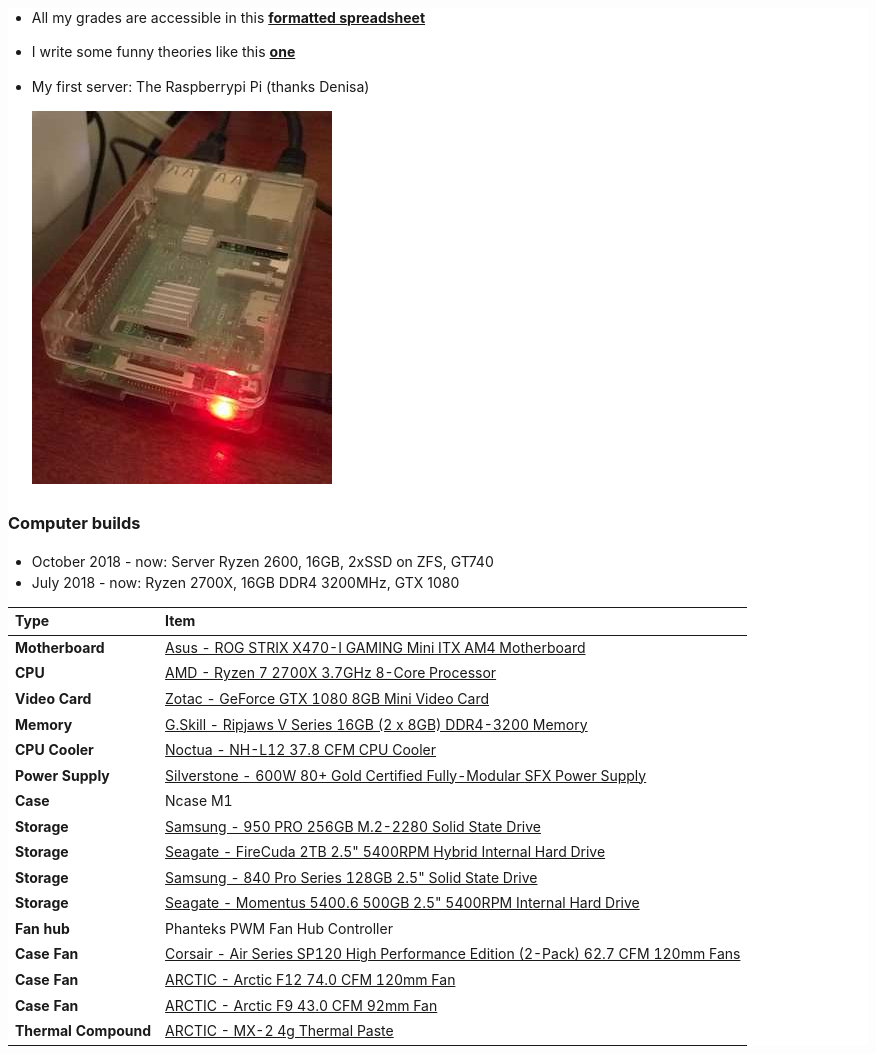 - All my grades are accessible in this [**formatted spreadsheet**](https://docs.google.com/spreadsheets/d/1udRYqsP2acNWp2wQk6SEaNb65T-0Gl_vL5lXWiQSeGQ/edit?usp=sharing)
- I write some funny theories like this [**one**](docs/fun-theory.md)
- My first server: The Raspberrypi Pi (thanks Denisa)

    ![Raspberry Pi picture](images/raspberrypi.jpg)

### Computer builds

- October 2018 - now: Server Ryzen 2600, 16GB, 2xSSD on ZFS, GT740
- July 2018 - now: Ryzen 2700X, 16GB DDR4 3200MHz, GTX 1080

Type|Item
:----|:----
**Motherboard** | [Asus - ROG STRIX X470-I GAMING Mini ITX AM4 Motherboard](https://pcpartpicker.com/product/Z922FT/asus-strix-x470-i-gaming-mini-itx-am4-motherboard-strix-x470-i-gaming)
**CPU** | [AMD - Ryzen 7 2700X 3.7GHz 8-Core Processor](https://pcpartpicker.com/product/bddxFT/amd-ryzen-7-2700x-37ghz-8-core-processor-yd270xbgafbox)
**Video Card** | [Zotac - GeForce GTX 1080 8GB Mini Video Card](https://pcpartpicker.com/product/CdTrxr/zotac-geforce-gtx-1080-8gb-mini-video-card-zt-p10800h-10p)
**Memory** | [G.Skill - Ripjaws V Series 16GB (2 x 8GB) DDR4-3200 Memory](https://pcpartpicker.com/product/9rDzK8/gskill-memory-f43200c14d16gvr)
**CPU Cooler** | [Noctua - NH-L12 37.8 CFM CPU Cooler](https://pcpartpicker.com/product/PP4gXL/noctua-cpu-cooler-nhl12)
**Power Supply** | [Silverstone - 600W 80+ Gold Certified Fully-Modular SFX Power Supply](https://pcpartpicker.com/product/vQjG3C/silverstone-power-supply-sstsx600g)
**Case**| Ncase M1
**Storage** | [Samsung - 950 PRO 256GB M.2-2280 Solid State Drive](https://pcpartpicker.com/product/FdDzK8/samsung-internal-hard-drive-mzv5p256bw)
**Storage** | [Seagate - FireCuda 2TB 2.5" 5400RPM Hybrid Internal Hard Drive](https://pcpartpicker.com/product/zk7CmG/seagate-firecuda-2tb-25-5400rpm-internal-hard-drive-st2000lx001)
**Storage** | [Samsung - 840 Pro Series 128GB 2.5" Solid State Drive](https://pcpartpicker.com/product/LrNp99/samsung-internal-hard-drive-mz7pd128bw)
**Storage** | [Seagate - Momentus 5400.6 500GB 2.5" 5400RPM Internal Hard Drive](https://pcpartpicker.com/product/YtDwrH/seagate-internal-hard-drive-st9500325as)
**Fan hub**|  Phanteks PWM Fan Hub Controller
**Case Fan** | [Corsair - Air Series SP120 High Performance Edition (2-Pack) 62.7 CFM  120mm Fans](https://pcpartpicker.com/product/Jc8Zxr/corsair-case-fan-co9050008ww)
**Case Fan** | [ARCTIC - Arctic F12 74.0 CFM  120mm Fan](https://pcpartpicker.com/product/qCH323/arctic-cooling-case-fan-afaco12000gba01)
**Case Fan** | [ARCTIC - Arctic F9 43.0 CFM  92mm Fan](https://pcpartpicker.com/product/Qmw323/arctic-cooling-case-fan-afaco09000gba01)
**Thermal Compound** | [ARCTIC - MX-2 4g Thermal Paste](https://pcpartpicker.com/product/3wLypg/arctic-cooling-thermal-paste-mx2r)
